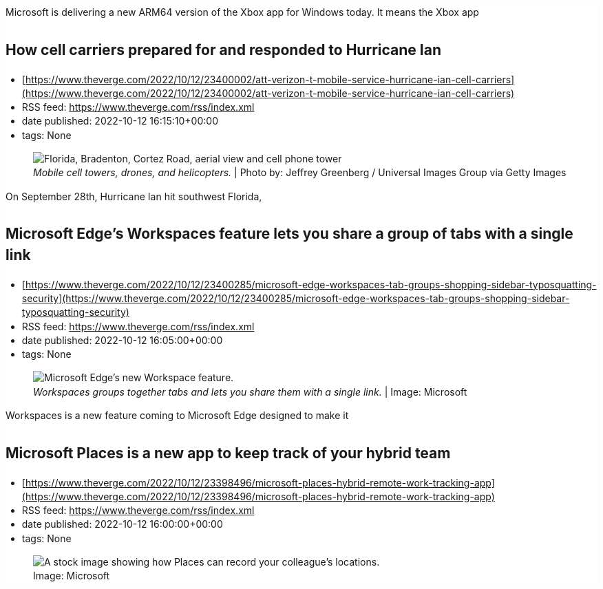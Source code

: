   <p id="VpgknA">Microsoft is delivering a new ARM64 version of the Xbox app for Windows today. It means the Xbox app 

## How cell carriers prepared for and responded to Hurricane Ian
 - [https://www.theverge.com/2022/10/12/23400002/att-verizon-t-mobile-service-hurricane-ian-cell-carriers](https://www.theverge.com/2022/10/12/23400002/att-verizon-t-mobile-service-hurricane-ian-cell-carriers)
 - RSS feed: https://www.theverge.com/rss/index.xml
 - date published: 2022-10-12 16:15:10+00:00
 - tags: None

<figure>
      <img alt="Florida, Bradenton, Cortez Road, aerial view and cell phone tower" src="https://cdn.vox-cdn.com/thumbor/JLtt21AdmCywWE_CCkYOroBLoLM=/3x0:3800x2531/1310x873/cdn.vox-cdn.com/uploads/chorus_image/image/71485160/982645132.0.jpg" />
        <figcaption><em>Mobile cell towers, drones, and helicopters.</em> | Photo by: Jeffrey Greenberg / Universal Images Group via Getty Images</figcaption>
    </figure>

  <p id="yLxLcD">On September 28th, Hurricane Ian hit southwest Florida, 

## Microsoft Edge’s Workspaces feature lets you share a group of tabs with a single link
 - [https://www.theverge.com/2022/10/12/23400285/microsoft-edge-workspaces-tab-groups-shopping-sidebar-typosquatting-security](https://www.theverge.com/2022/10/12/23400285/microsoft-edge-workspaces-tab-groups-shopping-sidebar-typosquatting-security)
 - RSS feed: https://www.theverge.com/rss/index.xml
 - date published: 2022-10-12 16:05:00+00:00
 - tags: None

<figure>
      <img alt="Microsoft Edge’s new Workspace feature." src="https://cdn.vox-cdn.com/thumbor/jegFfN1pKOkiHUhXBdXz2vxuEkk=/0x0:1920x1280/1310x873/cdn.vox-cdn.com/uploads/chorus_image/image/71485498/Microsoft_Edge_Workspaces_Wide_Boxed_Tabs.0.jpg" />
        <figcaption><em>Workspaces groups together tabs and lets you share them with a single link.</em> | Image: Microsoft</figcaption>
    </figure>

  <p id="3mjXh7">Workspaces is a new feature coming to Microsoft Edge designed to make it

## Microsoft Places is a new app to keep track of your hybrid team
 - [https://www.theverge.com/2022/10/12/23398496/microsoft-places-hybrid-remote-work-tracking-app](https://www.theverge.com/2022/10/12/23398496/microsoft-places-hybrid-remote-work-tracking-app)
 - RSS feed: https://www.theverge.com/rss/index.xml
 - date published: 2022-10-12 16:00:00+00:00
 - tags: None

<figure>
      <img alt="A stock image showing how Places can record your colleague’s locations." src="https://cdn.vox-cdn.com/thumbor/agqcOYCFNO15atWa3olX1MS49KI=/0x0:1920x1280/1310x873/cdn.vox-cdn.com/uploads/chorus_image/image/71485427/Microsoft_Places__2_.0.jpg" />
        <figcaption>Image: Microsoft</figcaption>
    </figure>
